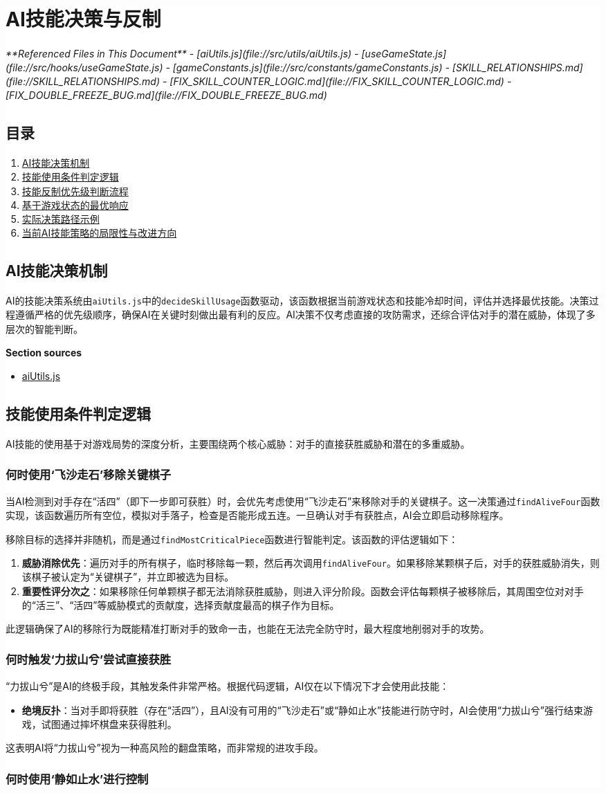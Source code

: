 # AI技能决策与反制

<cite>
**Referenced Files in This Document**   
- [aiUtils.js](file://src/utils/aiUtils.js)
- [useGameState.js](file://src/hooks/useGameState.js)
- [gameConstants.js](file://src/constants/gameConstants.js)
- [SKILL_RELATIONSHIPS.md](file://SKILL_RELATIONSHIPS.md)
- [FIX_SKILL_COUNTER_LOGIC.md](file://FIX_SKILL_COUNTER_LOGIC.md)
- [FIX_DOUBLE_FREEZE_BUG.md](file://FIX_DOUBLE_FREEZE_BUG.md)
</cite>

## 目录
1. [AI技能决策机制](#ai技能决策机制)
2. [技能使用条件判定逻辑](#技能使用条件判定逻辑)
3. [技能反制优先级判断流程](#技能反制优先级判断流程)
4. [基于游戏状态的最优响应](#基于游戏状态的最优响应)
5. [实际决策路径示例](#实际决策路径示例)
6. [当前AI技能策略的局限性与改进方向](#当前ai技能策略的局限性与改进方向)

## AI技能决策机制

AI的技能决策系统由`aiUtils.js`中的`decideSkillUsage`函数驱动，该函数根据当前游戏状态和技能冷却时间，评估并选择最优技能。决策过程遵循严格的优先级顺序，确保AI在关键时刻做出最有利的反应。AI决策不仅考虑直接的攻防需求，还综合评估对手的潜在威胁，体现了多层次的智能判断。

**Section sources**
- [aiUtils.js](file://src/utils/aiUtils.js#L115-L173)

## 技能使用条件判定逻辑

AI技能的使用基于对游戏局势的深度分析，主要围绕两个核心威胁：对手的直接获胜威胁和潜在的多重威胁。

### 何时使用‘飞沙走石’移除关键棋子

当AI检测到对手存在“活四”（即下一步即可获胜）时，会优先考虑使用“飞沙走石”来移除对手的关键棋子。这一决策通过`findAliveFour`函数实现，该函数遍历所有空位，模拟对手落子，检查是否能形成五连。一旦确认对手有获胜点，AI会立即启动移除程序。

移除目标的选择并非随机，而是通过`findMostCriticalPiece`函数进行智能判定。该函数的评估逻辑如下：
1.  **威胁消除优先**：遍历对手的所有棋子，临时移除每一颗，然后再次调用`findAliveFour`。如果移除某颗棋子后，对手的获胜威胁消失，则该棋子被认定为“关键棋子”，并立即被选为目标。
2.  **重要性评分次之**：如果移除任何单颗棋子都无法消除获胜威胁，则进入评分阶段。函数会评估每颗棋子被移除后，其周围空位对对手的“活三”、“活四”等威胁模式的贡献度，选择贡献度最高的棋子作为目标。

此逻辑确保了AI的移除行为既能精准打断对手的致命一击，也能在无法完全防守时，最大程度地削弱对手的攻势。

### 何时触发‘力拔山兮’尝试直接获胜

“力拔山兮”是AI的终极手段，其触发条件非常严格。根据代码逻辑，AI仅在以下情况下才会使用此技能：
- **绝境反扑**：当对手即将获胜（存在“活四”），且AI没有可用的“飞沙走石”或“静如止水”技能进行防守时，AI会使用“力拔山兮”强行结束游戏，试图通过摔坏棋盘来获得胜利。

这表明AI将“力拔山兮”视为一种高风险的翻盘策略，而非常规的进攻手段。

### 何时使用‘静如止水’进行控制
